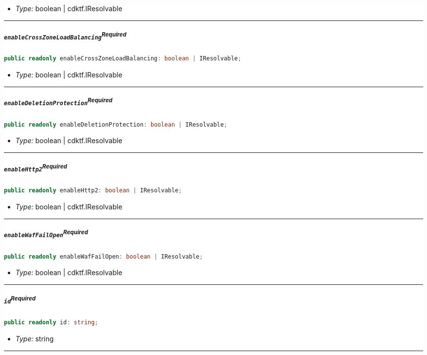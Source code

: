 - *Type:* boolean | cdktf.IResolvable

---

##### `enableCrossZoneLoadBalancing`<sup>Required</sup> <a name="enableCrossZoneLoadBalancing" id="@cdktf/aws-cdk.alb.Alb.property.enableCrossZoneLoadBalancing"></a>

```typescript
public readonly enableCrossZoneLoadBalancing: boolean | IResolvable;
```

- *Type:* boolean | cdktf.IResolvable

---

##### `enableDeletionProtection`<sup>Required</sup> <a name="enableDeletionProtection" id="@cdktf/aws-cdk.alb.Alb.property.enableDeletionProtection"></a>

```typescript
public readonly enableDeletionProtection: boolean | IResolvable;
```

- *Type:* boolean | cdktf.IResolvable

---

##### `enableHttp2`<sup>Required</sup> <a name="enableHttp2" id="@cdktf/aws-cdk.alb.Alb.property.enableHttp2"></a>

```typescript
public readonly enableHttp2: boolean | IResolvable;
```

- *Type:* boolean | cdktf.IResolvable

---

##### `enableWafFailOpen`<sup>Required</sup> <a name="enableWafFailOpen" id="@cdktf/aws-cdk.alb.Alb.property.enableWafFailOpen"></a>

```typescript
public readonly enableWafFailOpen: boolean | IResolvable;
```

- *Type:* boolean | cdktf.IResolvable

---

##### `id`<sup>Required</sup> <a name="id" id="@cdktf/aws-cdk.alb.Alb.property.id"></a>

```typescript
public readonly id: string;
```

- *Type:* string

---